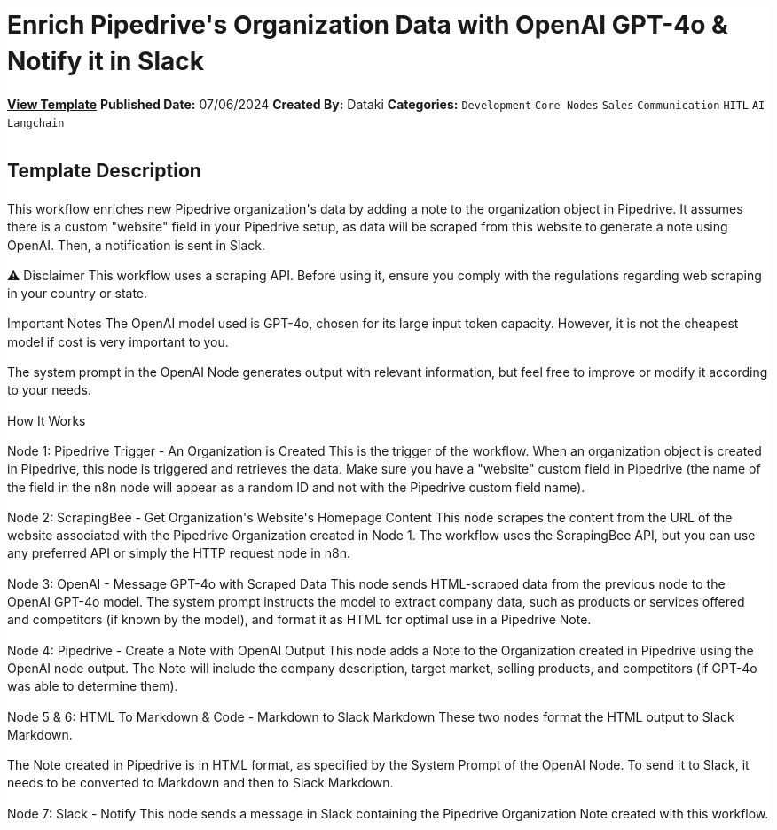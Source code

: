 # Enrich Pipedrive's Organization Data with OpenAI GPT-4o & Notify it in Slack

**[View Template](https://n8n.io/workflows/2318-/)**  **Published Date:** 07/06/2024  **Created By:** Dataki  **Categories:** `Development` `Core Nodes` `Sales` `Communication` `HITL` `AI` `Langchain`  

## Template Description

This workflow enriches new Pipedrive organization's data by adding a note to the organization object in Pipedrive. It assumes there is a custom "website" field in your Pipedrive setup, as data will be scraped from this website to generate a note using OpenAI. Then, a notification is sent in Slack.

⚠️ Disclaimer
This workflow uses a scraping API. Before using it, ensure you comply with the regulations regarding web scraping in your country or state.

Important Notes
The OpenAI model used is GPT-4o, chosen for its large input token capacity. However, it is not the cheapest model if cost is very important to you.

The system prompt in the OpenAI Node generates output with relevant information, but feel free to improve or modify it according to your needs.

How It Works

Node 1: Pipedrive Trigger - An Organization is Created
This is the trigger of the workflow. When an organization object is created in Pipedrive, this node is triggered and retrieves the data. Make sure you have a "website" custom field in Pipedrive (the name of the field in the n8n node will appear as a random ID and not with the Pipedrive custom field name).

Node 2: ScrapingBee - Get Organization's Website's Homepage Content
This node scrapes the content from the URL of the website associated with the Pipedrive Organization created in Node 1. The workflow uses the ScrapingBee API, but you can use any preferred API or simply the HTTP request node in n8n.

Node 3: OpenAI - Message GPT-4o with Scraped Data
This node sends HTML-scraped data from the previous node to the OpenAI GPT-4o model. The system prompt instructs the model to extract company data, such as products or services offered and competitors (if known by the model), and format it as HTML for optimal use in a Pipedrive Note.

Node 4: Pipedrive - Create a Note with OpenAI Output
This node adds a Note to the Organization created in Pipedrive using the OpenAI node output. The Note will include the company description, target market, selling products, and competitors (if GPT-4o was able to determine them).

Node 5 & 6: HTML To Markdown & Code - Markdown to Slack Markdown
These two nodes format the HTML output to Slack Markdown.

The Note created in Pipedrive is in HTML format, as specified by the System Prompt of the OpenAI Node. To send it to Slack, it needs to be converted to Markdown and then to Slack Markdown.

Node 7: Slack - Notify
This node sends a message in Slack containing the Pipedrive Organization Note created with this workflow.
